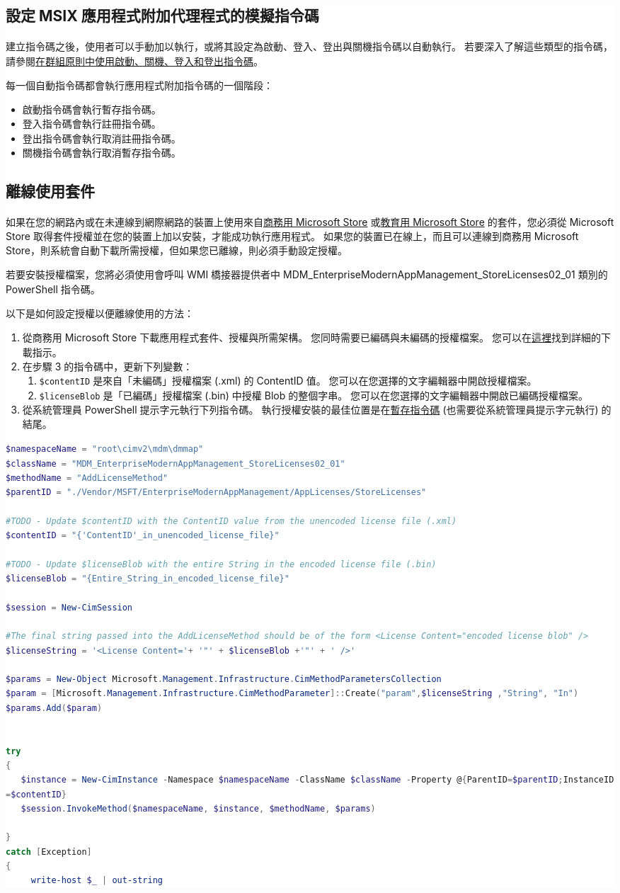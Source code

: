 ## <a name="set-up-simulation-scripts-for-the-msix-app-attach-agent"></a>設定 MSIX 應用程式附加代理程式的模擬指令碼

建立指令碼之後，使用者可以手動加以執行，或將其設定為啟動、登入、登出與關機指令碼以自動執行。 若要深入了解這些類型的指令碼，請參閱[在群組原則中使用啟動、關機、登入和登出指令碼](/previous-versions/windows/it-pro/windows-server-2012-R2-and-2012/dn789196(v=ws.11)/)。

每一個自動指令碼都會執行應用程式附加指令碼的一個階段：

- 啟動指令碼會執行暫存指令碼。
- 登入指令碼會執行註冊指令碼。
- 登出指令碼會執行取消註冊指令碼。
- 關機指令碼會執行取消暫存指令碼。

## <a name="use-packages-offline"></a>離線使用套件

如果在您的網路內或在未連線到網際網路的裝置上使用來自[商務用 Microsoft Store](https://businessstore.microsoft.com/) 或[教育用 Microsoft Store](https://educationstore.microsoft.com/) 的套件，您必須從 Microsoft Store 取得套件授權並在您的裝置上加以安裝，才能成功執行應用程式。 如果您的裝置已在線上，而且可以連線到商務用 Microsoft Store，則系統會自動下載所需授權，但如果您已離線，則必須手動設定授權。

若要安裝授權檔案，您將必須使用會呼叫 WMI 橋接器提供者中 MDM_EnterpriseModernAppManagement_StoreLicenses02_01 類別的 PowerShell 指令碼。

以下是如何設定授權以便離線使用的方法：

1. 從商務用 Microsoft Store 下載應用程式套件、授權與所需架構。 您同時需要已編碼與未編碼的授權檔案。 您可以在[這裡](/microsoft-store/distribute-offline-apps#download-an-offline-licensed-app)找到詳細的下載指示。
2. 在步驟 3 的指令碼中，更新下列變數：
      1. `$contentID` 是來自「未編碼」授權檔案 (.xml) 的 ContentID 值。 您可以在您選擇的文字編輯器中開啟授權檔案。
      2. `$licenseBlob` 是「已編碼」授權檔案 (.bin) 中授權 Blob 的整個字串。 您可以在您選擇的文字編輯器中開啟已編碼授權檔案。
3. 從系統管理員 PowerShell 提示字元執行下列指令碼。 執行授權安裝的最佳位置是在[暫存指令碼](#stage-powershell-script) \(也需要從系統管理員提示字元執行\) 的結尾。

```powershell
$namespaceName = "root\cimv2\mdm\dmmap"
$className = "MDM_EnterpriseModernAppManagement_StoreLicenses02_01"
$methodName = "AddLicenseMethod"
$parentID = "./Vendor/MSFT/EnterpriseModernAppManagement/AppLicenses/StoreLicenses"

#TODO - Update $contentID with the ContentID value from the unencoded license file (.xml)
$contentID = "{'ContentID'_in_unencoded_license_file}"

#TODO - Update $licenseBlob with the entire String in the encoded license file (.bin)
$licenseBlob = "{Entire_String_in_encoded_license_file}"

$session = New-CimSession

#The final string passed into the AddLicenseMethod should be of the form <License Content="encoded license blob" />
$licenseString = '<License Content='+ '"' + $licenseBlob +'"' + ' />'

$params = New-Object Microsoft.Management.Infrastructure.CimMethodParametersCollection
$param = [Microsoft.Management.Infrastructure.CimMethodParameter]::Create("param",$licenseString ,"String", "In")
$params.Add($param)


try
{
   $instance = New-CimInstance -Namespace $namespaceName -ClassName $className -Property @{ParentID=$parentID;InstanceID=$contentID}
   $session.InvokeMethod($namespaceName, $instance, $methodName, $params)

}
catch [Exception]
{
     write-host $_ | out-string
```